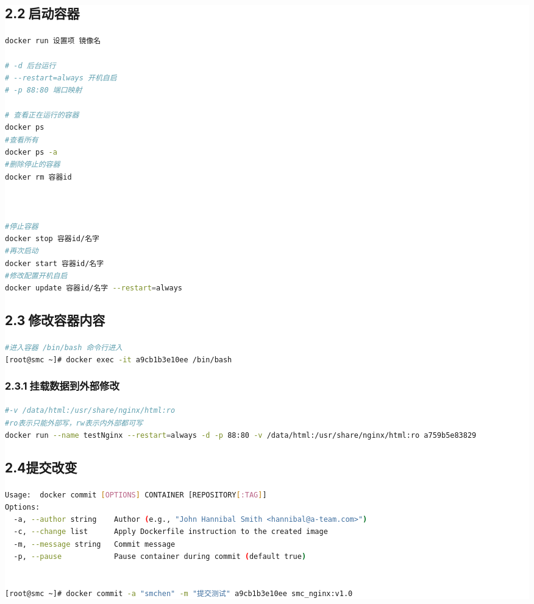 ## 2.2 启动容器

```bash
docker run 设置项 镜像名

# -d 后台运行
# --restart=always 开机自启
# -p 88:80 端口映射

# 查看正在运行的容器
docker ps
#查看所有
docker ps -a
#删除停止的容器
docker rm 容器id



#停止容器
docker stop 容器id/名字
#再次启动
docker start 容器id/名字
#修改配置开机自启
docker update 容器id/名字 --restart=always
```

## 2.3 修改容器内容

```bash
#进入容器 /bin/bash 命令行进入
[root@smc ~]# docker exec -it a9cb1b3e10ee /bin/bash
```

### 2.3.1 挂载数据到外部修改

```bash
#-v /data/html:/usr/share/nginx/html:ro
#ro表示只能外部写，rw表示内外部都可写
docker run --name testNginx --restart=always -d -p 88:80 -v /data/html:/usr/share/nginx/html:ro a759b5e83829
```



## 2.4提交改变

```bash
Usage:  docker commit [OPTIONS] CONTAINER [REPOSITORY[:TAG]]
Options:
  -a, --author string    Author (e.g., "John Hannibal Smith <hannibal@a-team.com>")
  -c, --change list      Apply Dockerfile instruction to the created image
  -m, --message string   Commit message
  -p, --pause            Pause container during commit (default true)


[root@smc ~]# docker commit -a "smchen" -m "提交测试" a9cb1b3e10ee smc_nginx:v1.0

```

